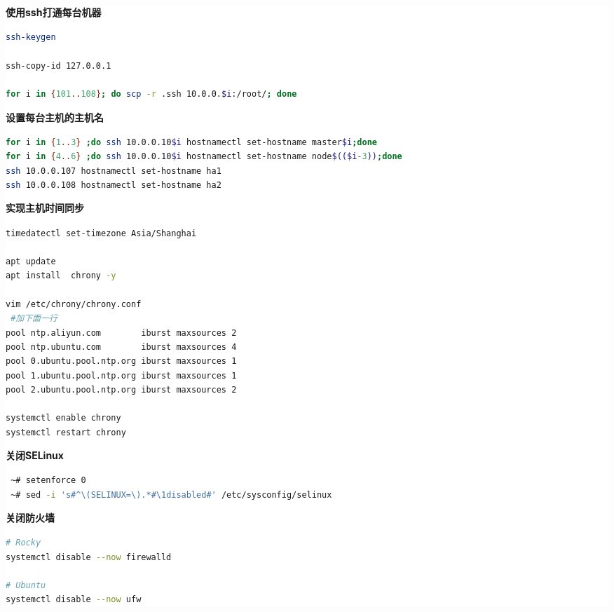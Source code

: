 

**使用ssh打通每台机器**

``````bash
ssh-keygen

ssh-copy-id 127.0.0.1

for i in {101..108}; do scp -r .ssh 10.0.0.$i:/root/; done
``````



**设置每台主机的主机名**

``````bash
for i in {1..3} ;do ssh 10.0.0.10$i hostnamectl set-hostname master$i;done
for i in {4..6} ;do ssh 10.0.0.10$i hostnamectl set-hostname node$(($i-3));done
ssh 10.0.0.107 hostnamectl set-hostname ha1
ssh 10.0.0.108 hostnamectl set-hostname ha2

``````



**实现主机时间同步**

``````bash
timedatectl set-timezone Asia/Shanghai

apt update
apt install  chrony -y

vim /etc/chrony/chrony.conf
 #加下面一行
pool ntp.aliyun.com        iburst maxsources 2
pool ntp.ubuntu.com        iburst maxsources 4
pool 0.ubuntu.pool.ntp.org iburst maxsources 1
pool 1.ubuntu.pool.ntp.org iburst maxsources 1
pool 2.ubuntu.pool.ntp.org iburst maxsources 2

systemctl enable chrony
systemctl restart chrony
``````



 **关闭SELinux**

``````bash
 ~# setenforce 0
 ~# sed -i 's#^\(SELINUX=\).*#\1disabled#' /etc/sysconfig/selinux
``````



**关闭防火墙**

``````bash
# Rocky
systemctl disable --now firewalld 

# Ubuntu
systemctl disable --now ufw
``````
